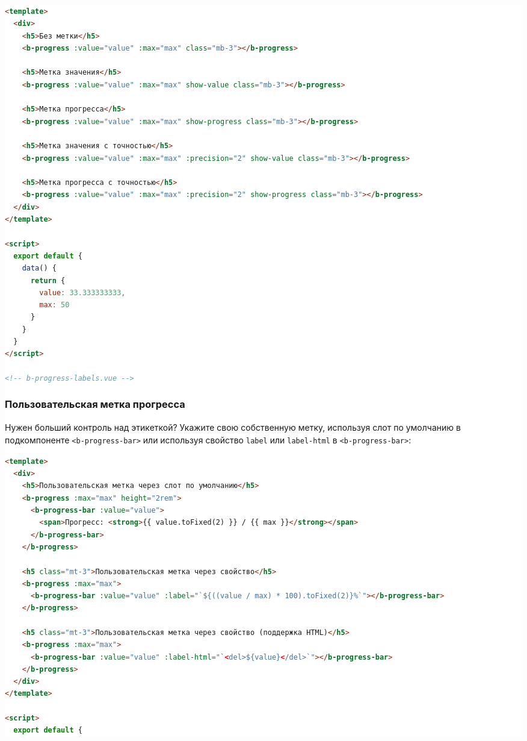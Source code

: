 ```html
<template>
  <div>
    <h5>Без метки</h5>
    <b-progress :value="value" :max="max" class="mb-3"></b-progress>

    <h5>Метка значения</h5>
    <b-progress :value="value" :max="max" show-value class="mb-3"></b-progress>

    <h5>Метка прогресса</h5>
    <b-progress :value="value" :max="max" show-progress class="mb-3"></b-progress>

    <h5>Метка значения с точностью</h5>
    <b-progress :value="value" :max="max" :precision="2" show-value class="mb-3"></b-progress>

    <h5>Метка прогресса с точностью</h5>
    <b-progress :value="value" :max="max" :precision="2" show-progress class="mb-3"></b-progress>
  </div>
</template>

<script>
  export default {
    data() {
      return {
        value: 33.333333333,
        max: 50
      }
    }
  }
</script>

<!-- b-progress-labels.vue -->
```

### Пользовательская метка прогресса

Нужен больший контроль над этикеткой? Укажите свою собственную метку, используя слот по умолчанию в
подкомпоненте `<b-progress-bar>` или используя свойство `label` или `label-html` в
`<b-progress-bar>`:

```html
<template>
  <div>
    <h5>Пользовательская метка через слот по умолчанию</h5>
    <b-progress :max="max" height="2rem">
      <b-progress-bar :value="value">
        <span>Прогресс: <strong>{{ value.toFixed(2) }} / {{ max }}</strong></span>
      </b-progress-bar>
    </b-progress>

    <h5 class="mt-3">Пользовательская метка через свойство</h5>
    <b-progress :max="max">
      <b-progress-bar :value="value" :label="`${((value / max) * 100).toFixed(2)}%`"></b-progress-bar>
    </b-progress>

    <h5 class="mt-3">Пользовательская метка через свойство (поддержка HTML)</h5>
    <b-progress :max="max">
      <b-progress-bar :value="value" :label-html="`<del>${value}</del>`"></b-progress-bar>
    </b-progress>
  </div>
</template>

<script>
  export default {
```